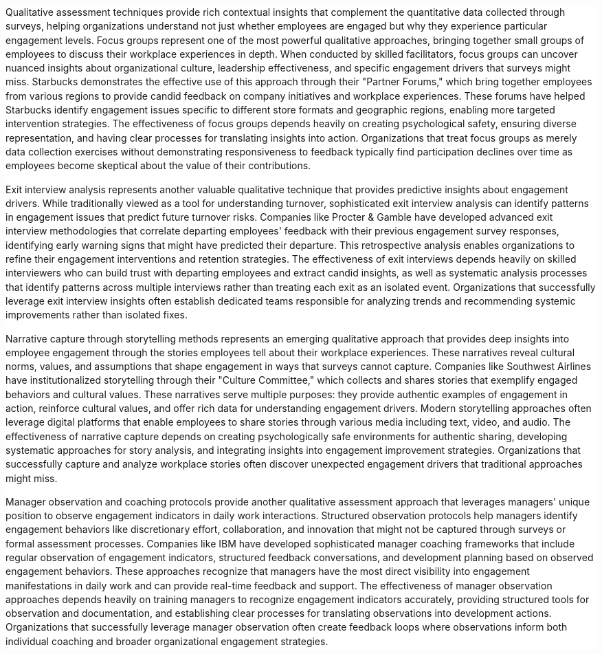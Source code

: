 Qualitative assessment techniques provide rich contextual insights that complement the quantitative data collected through surveys, helping organizations understand not just whether employees are engaged but why they experience particular engagement levels. Focus groups represent one of the most powerful qualitative approaches, bringing together small groups of employees to discuss their workplace experiences in depth. When conducted by skilled facilitators, focus groups can uncover nuanced insights about organizational culture, leadership effectiveness, and specific engagement drivers that surveys might miss. Starbucks demonstrates the effective use of this approach through their "Partner Forums," which bring together employees from various regions to provide candid feedback on company initiatives and workplace experiences. These forums have helped Starbucks identify engagement issues specific to different store formats and geographic regions, enabling more targeted intervention strategies. The effectiveness of focus groups depends heavily on creating psychological safety, ensuring diverse representation, and having clear processes for translating insights into action. Organizations that treat focus groups as merely data collection exercises without demonstrating responsiveness to feedback typically find participation declines over time as employees become skeptical about the value of their contributions.

Exit interview analysis represents another valuable qualitative technique that provides predictive insights about engagement drivers. While traditionally viewed as a tool for understanding turnover, sophisticated exit interview analysis can identify patterns in engagement issues that predict future turnover risks. Companies like Procter & Gamble have developed advanced exit interview methodologies that correlate departing employees' feedback with their previous engagement survey responses, identifying early warning signs that might have predicted their departure. This retrospective analysis enables organizations to refine their engagement interventions and retention strategies. The effectiveness of exit interviews depends heavily on skilled interviewers who can build trust with departing employees and extract candid insights, as well as systematic analysis processes that identify patterns across multiple interviews rather than treating each exit as an isolated event. Organizations that successfully leverage exit interview insights often establish dedicated teams responsible for analyzing trends and recommending systemic improvements rather than isolated fixes.

Narrative capture through storytelling methods represents an emerging qualitative approach that provides deep insights into employee engagement through the stories employees tell about their workplace experiences. These narratives reveal cultural norms, values, and assumptions that shape engagement in ways that surveys cannot capture. Companies like Southwest Airlines have institutionalized storytelling through their "Culture Committee," which collects and shares stories that exemplify engaged behaviors and cultural values. These narratives serve multiple purposes: they provide authentic examples of engagement in action, reinforce cultural values, and offer rich data for understanding engagement drivers. Modern storytelling approaches often leverage digital platforms that enable employees to share stories through various media including text, video, and audio. The effectiveness of narrative capture depends on creating psychologically safe environments for authentic sharing, developing systematic approaches for story analysis, and integrating insights into engagement improvement strategies. Organizations that successfully capture and analyze workplace stories often discover unexpected engagement drivers that traditional approaches might miss.

Manager observation and coaching protocols provide another qualitative assessment approach that leverages managers' unique position to observe engagement indicators in daily work interactions. Structured observation protocols help managers identify engagement behaviors like discretionary effort, collaboration, and innovation that might not be captured through surveys or formal assessment processes. Companies like IBM have developed sophisticated manager coaching frameworks that include regular observation of engagement indicators, structured feedback conversations, and development planning based on observed engagement behaviors. These approaches recognize that managers have the most direct visibility into engagement manifestations in daily work and can provide real-time feedback and support. The effectiveness of manager observation approaches depends heavily on training managers to recognize engagement indicators accurately, providing structured tools for observation and documentation, and establishing clear processes for translating observations into development actions. Organizations that successfully leverage manager observation often create feedback loops where observations inform both individual coaching and broader organizational engagement strategies.
